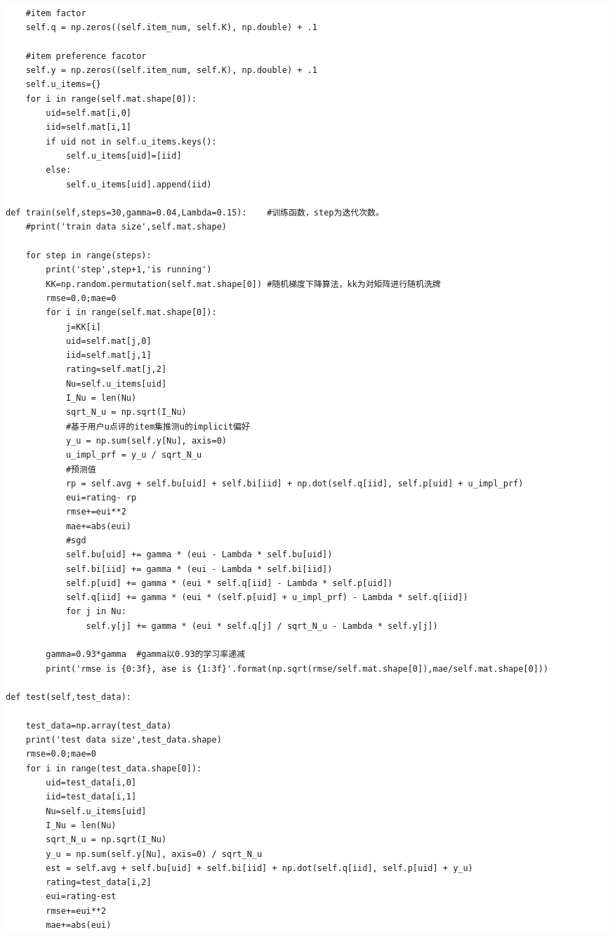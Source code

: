         #item factor
        self.q = np.zeros((self.item_num, self.K), np.double) + .1

        #item preference facotor
        self.y = np.zeros((self.item_num, self.K), np.double) + .1
        self.u_items={}
        for i in range(self.mat.shape[0]):
            uid=self.mat[i,0]
            iid=self.mat[i,1]
            if uid not in self.u_items.keys():
                self.u_items[uid]=[iid]
            else:
                self.u_items[uid].append(iid)

    def train(self,steps=30,gamma=0.04,Lambda=0.15):    #训练函数，step为迭代次数。
        #print('train data size',self.mat.shape)

        for step in range(steps):
            print('step',step+1,'is running')
            KK=np.random.permutation(self.mat.shape[0]) #随机梯度下降算法，kk为对矩阵进行随机洗牌
            rmse=0.0;mae=0
            for i in range(self.mat.shape[0]):
                j=KK[i]
                uid=self.mat[j,0]
                iid=self.mat[j,1]
                rating=self.mat[j,2]
                Nu=self.u_items[uid]
                I_Nu = len(Nu)
                sqrt_N_u = np.sqrt(I_Nu)
                #基于用户u点评的item集推测u的implicit偏好
                y_u = np.sum(self.y[Nu], axis=0)
                u_impl_prf = y_u / sqrt_N_u
                #预测值
                rp = self.avg + self.bu[uid] + self.bi[iid] + np.dot(self.q[iid], self.p[uid] + u_impl_prf)
                eui=rating- rp
                rmse+=eui**2
                mae+=abs(eui)
                #sgd
                self.bu[uid] += gamma * (eui - Lambda * self.bu[uid])
                self.bi[iid] += gamma * (eui - Lambda * self.bi[iid])
                self.p[uid] += gamma * (eui * self.q[iid] - Lambda * self.p[uid])
                self.q[iid] += gamma * (eui * (self.p[uid] + u_impl_prf) - Lambda * self.q[iid])
                for j in Nu:
                    self.y[j] += gamma * (eui * self.q[j] / sqrt_N_u - Lambda * self.y[j])

            gamma=0.93*gamma  #gamma以0.93的学习率递减
            print('rmse is {0:3f}, ase is {1:3f}'.format(np.sqrt(rmse/self.mat.shape[0]),mae/self.mat.shape[0]))

    def test(self,test_data):

        test_data=np.array(test_data)
        print('test data size',test_data.shape)
        rmse=0.0;mae=0
        for i in range(test_data.shape[0]):
            uid=test_data[i,0]
            iid=test_data[i,1]
            Nu=self.u_items[uid]
            I_Nu = len(Nu)
            sqrt_N_u = np.sqrt(I_Nu)
            y_u = np.sum(self.y[Nu], axis=0) / sqrt_N_u
            est = self.avg + self.bu[uid] + self.bi[iid] + np.dot(self.q[iid], self.p[uid] + y_u)
            rating=test_data[i,2]
            eui=rating-est
            rmse+=eui**2
            mae+=abs(eui)